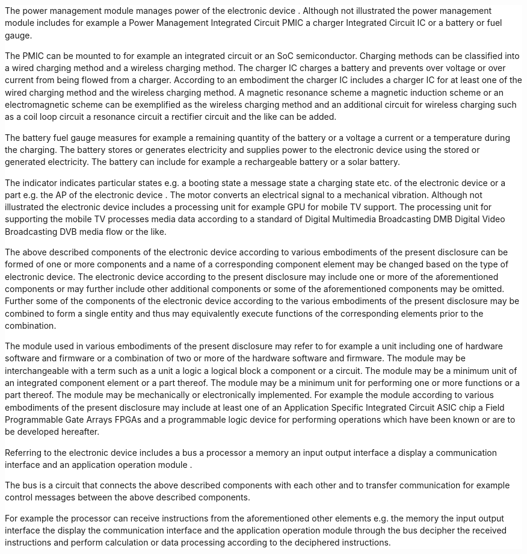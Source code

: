 The power management module manages power of the electronic device . Although not illustrated the power management module includes for example a Power Management Integrated Circuit PMIC a charger Integrated Circuit IC or a battery or fuel gauge.

The PMIC can be mounted to for example an integrated circuit or an SoC semiconductor. Charging methods can be classified into a wired charging method and a wireless charging method. The charger IC charges a battery and prevents over voltage or over current from being flowed from a charger. According to an embodiment the charger IC includes a charger IC for at least one of the wired charging method and the wireless charging method. A magnetic resonance scheme a magnetic induction scheme or an electromagnetic scheme can be exemplified as the wireless charging method and an additional circuit for wireless charging such as a coil loop circuit a resonance circuit a rectifier circuit and the like can be added.

The battery fuel gauge measures for example a remaining quantity of the battery or a voltage a current or a temperature during the charging. The battery stores or generates electricity and supplies power to the electronic device using the stored or generated electricity. The battery can include for example a rechargeable battery or a solar battery.

The indicator indicates particular states e.g. a booting state a message state a charging state etc. of the electronic device or a part e.g. the AP of the electronic device . The motor converts an electrical signal to a mechanical vibration. Although not illustrated the electronic device includes a processing unit for example GPU for mobile TV support. The processing unit for supporting the mobile TV processes media data according to a standard of Digital Multimedia Broadcasting DMB Digital Video Broadcasting DVB media flow or the like.

The above described components of the electronic device according to various embodiments of the present disclosure can be formed of one or more components and a name of a corresponding component element may be changed based on the type of electronic device. The electronic device according to the present disclosure may include one or more of the aforementioned components or may further include other additional components or some of the aforementioned components may be omitted. Further some of the components of the electronic device according to the various embodiments of the present disclosure may be combined to form a single entity and thus may equivalently execute functions of the corresponding elements prior to the combination.

The module used in various embodiments of the present disclosure may refer to for example a unit including one of hardware software and firmware or a combination of two or more of the hardware software and firmware. The module may be interchangeable with a term such as a unit a logic a logical block a component or a circuit. The module may be a minimum unit of an integrated component element or a part thereof. The module may be a minimum unit for performing one or more functions or a part thereof. The module may be mechanically or electronically implemented. For example the module according to various embodiments of the present disclosure may include at least one of an Application Specific Integrated Circuit ASIC chip a Field Programmable Gate Arrays FPGAs and a programmable logic device for performing operations which have been known or are to be developed hereafter.

Referring to the electronic device includes a bus a processor a memory an input output interface a display a communication interface and an application operation module .

The bus is a circuit that connects the above described components with each other and to transfer communication for example control messages between the above described components.

For example the processor can receive instructions from the aforementioned other elements e.g. the memory the input output interface the display the communication interface and the application operation module through the bus decipher the received instructions and perform calculation or data processing according to the deciphered instructions.
